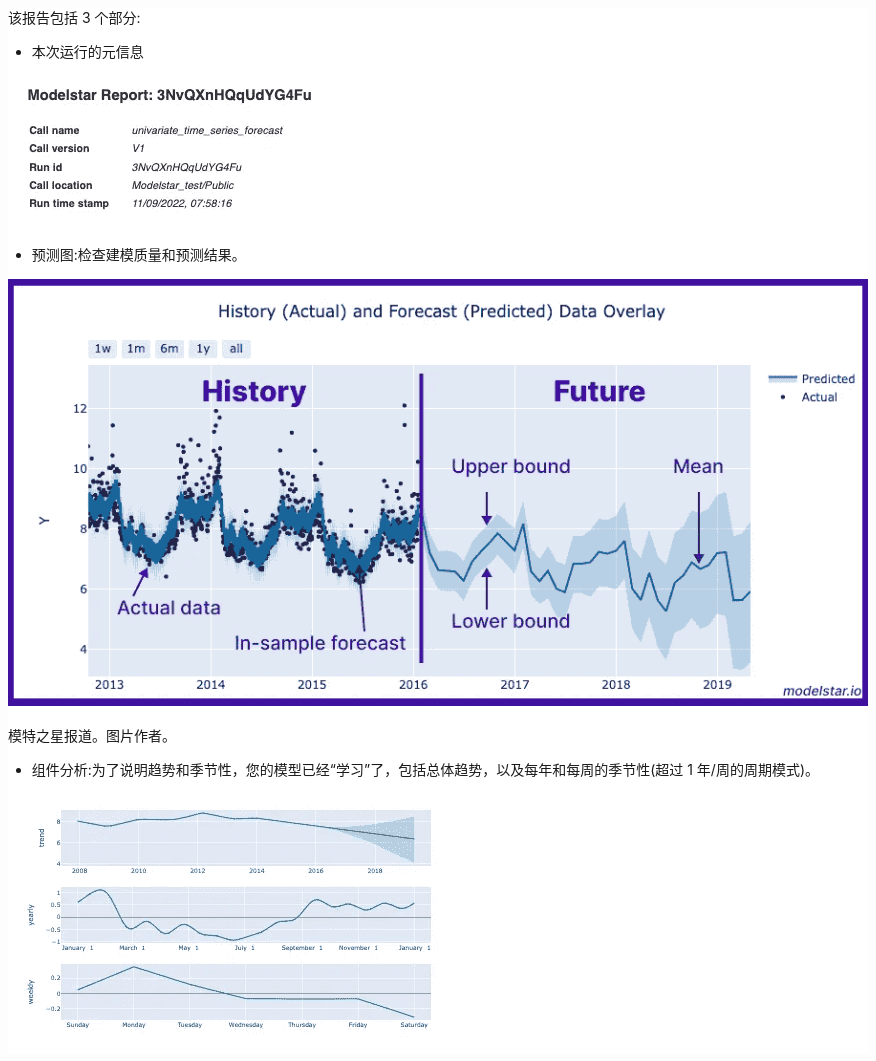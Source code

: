 该报告包括 3 个部分:

*   本次运行的元信息

![](img/f0966a789eb0fad577caafb77376b098.png)

*   预测图:检查建模质量和预测结果。

![](img/c9f8583b0a3a876fd581b6160dc43d8c.png)

模特之星报道。图片作者。

*   组件分析:为了说明趋势和季节性，您的模型已经“学习”了，包括总体趋势，以及每年和每周的季节性(超过 1 年/周的周期模式)。

![](img/6b90aaeaf6cc3349aa212023fc0ae024.png)
